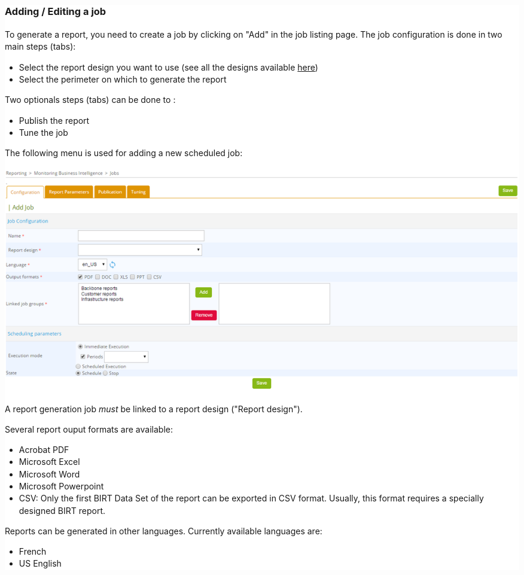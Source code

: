 ### Adding / Editing a job

To generate a report, you need to create a job by clicking on "Add" in the job listing page. The job configuration
is done in two main steps (tabs):

- Select the report design you want to use (see all the designs available [here](../assets/reporting/Centreon-MBI-Samples-of-Reports.pdf))
- Select the perimeter on which to generate the report

Two optionals steps (tabs) can be done to :

- Publish the report
- Tune the job

The following menu is used for adding a new scheduled job:

![image](../assets/reporting/guide/addJob.png)

<Tabs groupId="operating-systems">
<TabItem value="1. Configuration" label="1. Configuration">

A report generation job *must* be linked to a report design ("Report design").

Several report ouput formats are available:

- Acrobat PDF
- Microsoft Excel
- Microsoft Word
- Microsoft Powerpoint
- CSV: Only the first BIRT Data Set of the report can be exported in CSV format. Usually,
this format requires a specially designed BIRT report.

Reports can be generated in other languages. Currently available
languages are:

- French
- US English
